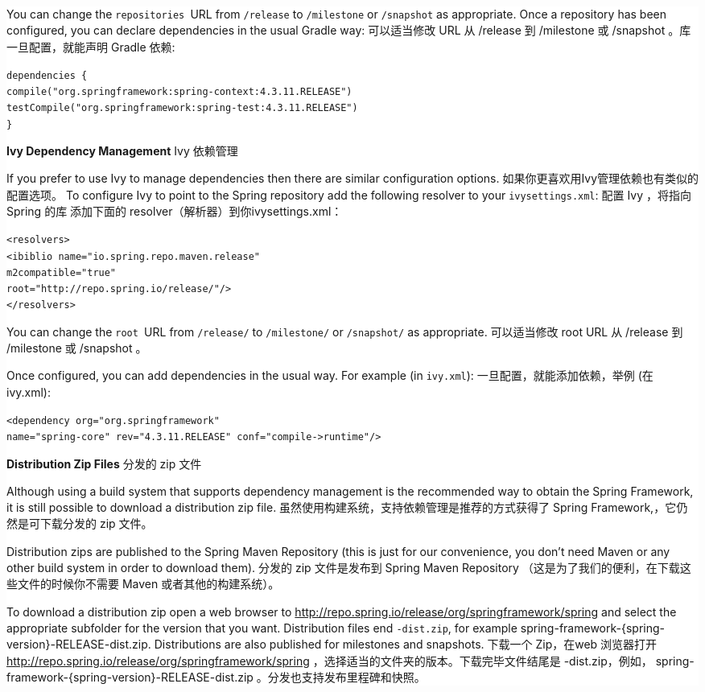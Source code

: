 You can change the `repositories `URL from `/release` to `/milestone` or `/snapshot` as appropriate. Once a repository has been configured, you can declare dependencies in the usual Gradle way:
可以适当修改 URL 从 /release 到 /milestone 或 /snapshot 。库一旦配置，就能声明 Gradle 依赖:
```
dependencies {
compile("org.springframework:spring-context:4.3.11.RELEASE")
testCompile("org.springframework:spring-test:4.3.11.RELEASE")
}
```
**Ivy Dependency Management**
Ivy 依赖管理

If you prefer to use Ivy to manage dependencies then there are similar configuration options.
如果你更喜欢用Ivy管理依赖也有类似的配置选项。
To configure Ivy to point to the Spring repository add the following resolver to your `ivysettings.xml`:
配置 Ivy ，将指向 Spring 的库 添加下面的 resolver（解析器）到你ivysettings.xml：

```
<resolvers>
<ibiblio name="io.spring.repo.maven.release"
m2compatible="true"
root="http://repo.spring.io/release/"/>
</resolvers>
```

You can change the `root `URL from `/release/` to `/milestone/` or `/snapshot/` as appropriate.
可以适当修改 root URL 从 /release 到 /milestone 或 /snapshot 。

Once configured, you can add dependencies in the usual way. For example (in `ivy.xml`):
一旦配置，就能添加依赖，举例 (在 ivy.xml):

```
<dependency org="org.springframework"
name="spring-core" rev="4.3.11.RELEASE" conf="compile->runtime"/>
```
**Distribution Zip Files**
分发的 zip 文件

Although using a build system that supports dependency management is the recommended way to obtain the Spring Framework, it is still possible to download a distribution zip file.
虽然使用构建系统，支持依赖管理是推荐的方式获得了 Spring Framework,，它仍然是可下载分发的 zip 文件。

Distribution zips are published to the Spring Maven Repository (this is just for our convenience, you don’t need Maven or any other build system in order to download them).
分发的 zip 文件是发布到 Spring Maven Repository （这是为了我们的便利，在下载这些文件的时候你不需要 Maven 或者其他的构建系统）。

To download a distribution zip open a web browser to http://repo.spring.io/release/org/springframework/spring and select the appropriate subfolder for the version that you want. Distribution files end `-dist.zip`, for example spring-framework-{spring-version}-RELEASE-dist.zip. Distributions are also published for milestones and snapshots.
下载一个 Zip，在web 浏览器打开 http://repo.spring.io/release/org/springframework/spring ，选择适当的文件夹的版本。下载完毕文件结尾是 -dist.zip，例如， spring-framework-{spring-version}-RELEASE-dist.zip 。分发也支持发布里程碑和快照。


